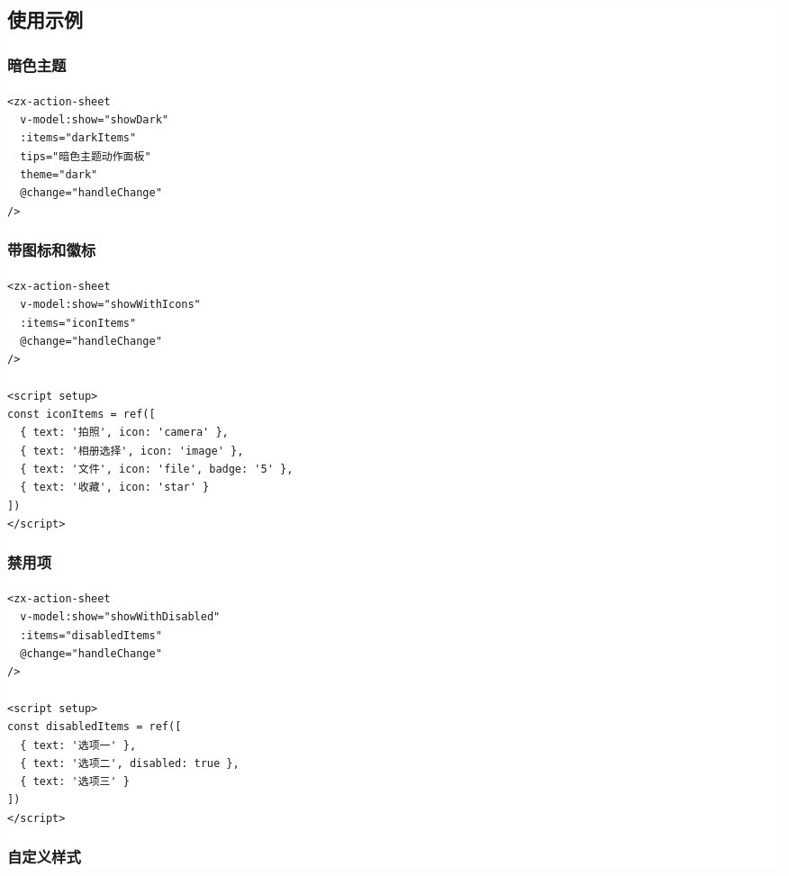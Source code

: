 ## 使用示例

### 暗色主题

```vue
<zx-action-sheet 
  v-model:show="showDark" 
  :items="darkItems"
  tips="暗色主题动作面板"
  theme="dark"
  @change="handleChange"
/>
```

### 带图标和徽标

```vue
<zx-action-sheet 
  v-model:show="showWithIcons" 
  :items="iconItems"
  @change="handleChange"
/>

<script setup>
const iconItems = ref([
  { text: '拍照', icon: 'camera' },
  { text: '相册选择', icon: 'image' },
  { text: '文件', icon: 'file', badge: '5' },
  { text: '收藏', icon: 'star' }
])
</script>
```

### 禁用项

```vue
<zx-action-sheet 
  v-model:show="showWithDisabled" 
  :items="disabledItems"
  @change="handleChange"
/>

<script setup>
const disabledItems = ref([
  { text: '选项一' },
  { text: '选项二', disabled: true },
  { text: '选项三' }
])
</script>
```

### 自定义样式
